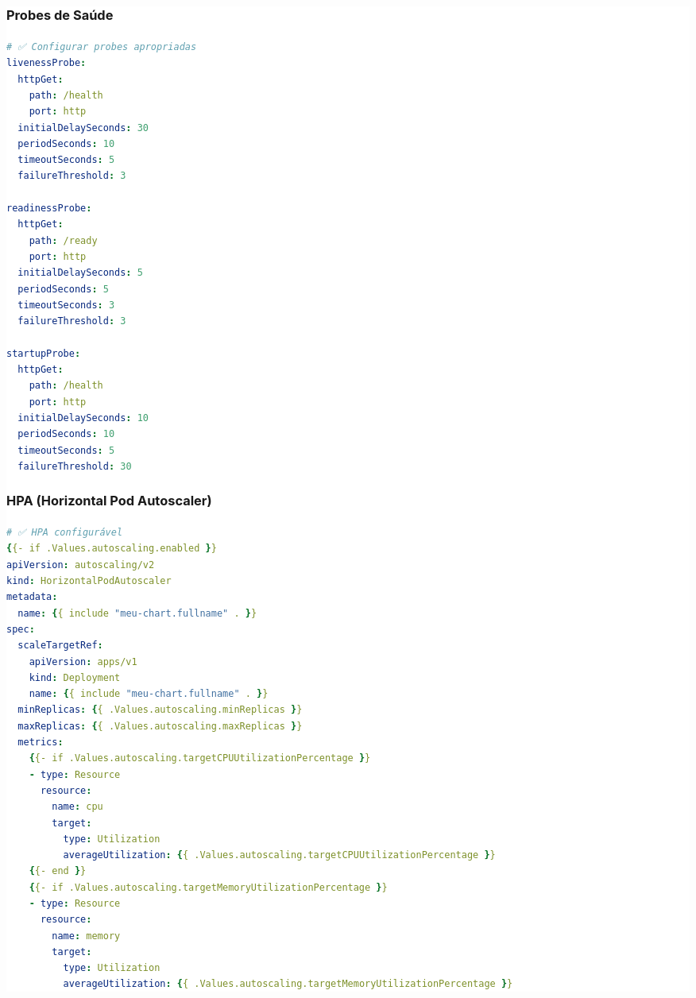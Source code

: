 ### Probes de Saúde

```yaml
# ✅ Configurar probes apropriadas
livenessProbe:
  httpGet:
    path: /health
    port: http
  initialDelaySeconds: 30
  periodSeconds: 10
  timeoutSeconds: 5
  failureThreshold: 3

readinessProbe:
  httpGet:
    path: /ready
    port: http
  initialDelaySeconds: 5
  periodSeconds: 5
  timeoutSeconds: 3
  failureThreshold: 3

startupProbe:
  httpGet:
    path: /health
    port: http
  initialDelaySeconds: 10
  periodSeconds: 10
  timeoutSeconds: 5
  failureThreshold: 30
```

### HPA (Horizontal Pod Autoscaler)

```yaml
# ✅ HPA configurável
{{- if .Values.autoscaling.enabled }}
apiVersion: autoscaling/v2
kind: HorizontalPodAutoscaler
metadata:
  name: {{ include "meu-chart.fullname" . }}
spec:
  scaleTargetRef:
    apiVersion: apps/v1
    kind: Deployment
    name: {{ include "meu-chart.fullname" . }}
  minReplicas: {{ .Values.autoscaling.minReplicas }}
  maxReplicas: {{ .Values.autoscaling.maxReplicas }}
  metrics:
    {{- if .Values.autoscaling.targetCPUUtilizationPercentage }}
    - type: Resource
      resource:
        name: cpu
        target:
          type: Utilization
          averageUtilization: {{ .Values.autoscaling.targetCPUUtilizationPercentage }}
    {{- end }}
    {{- if .Values.autoscaling.targetMemoryUtilizationPercentage }}
    - type: Resource
      resource:
        name: memory
        target:
          type: Utilization
          averageUtilization: {{ .Values.autoscaling.targetMemoryUtilizationPercentage }}
```